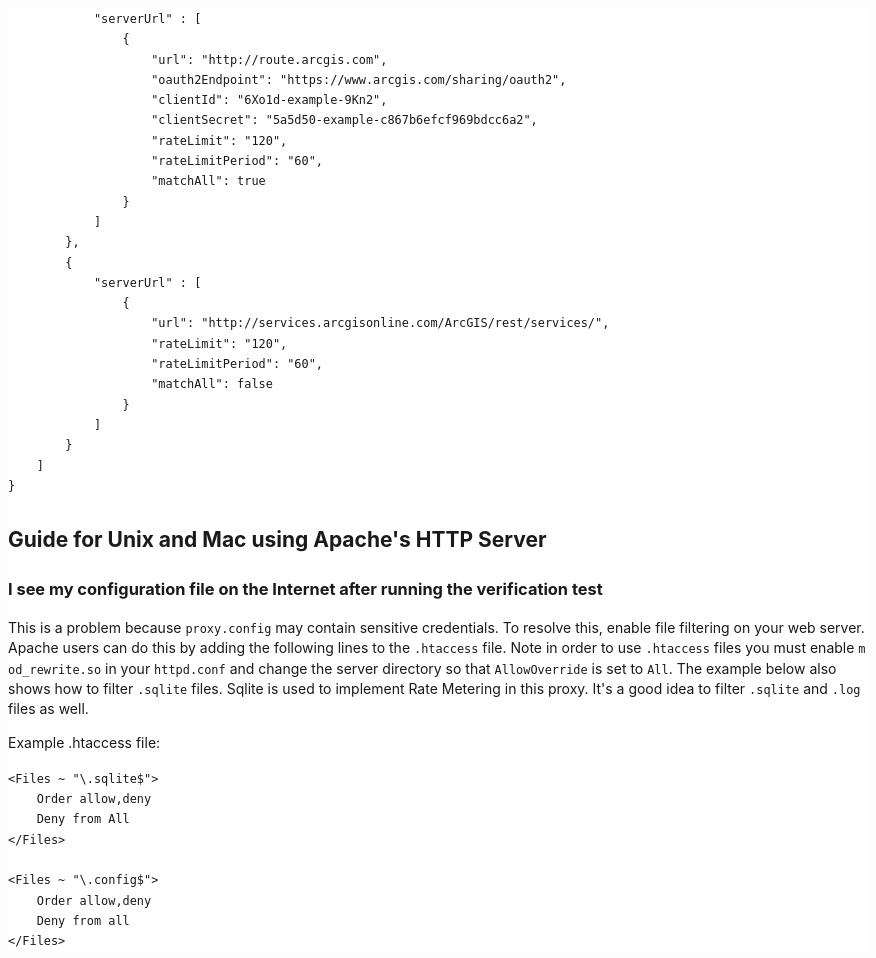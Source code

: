 ```
            "serverUrl" : [
                {
                    "url": "http://route.arcgis.com",
                    "oauth2Endpoint": "https://www.arcgis.com/sharing/oauth2",
                    "clientId": "6Xo1d-example-9Kn2",
                    "clientSecret": "5a5d50-example-c867b6efcf969bdcc6a2",
                    "rateLimit": "120",
                    "rateLimitPeriod": "60",
                    "matchAll": true
                }
            ]
        },
        {
            "serverUrl" : [
                {
                    "url": "http://services.arcgisonline.com/ArcGIS/rest/services/",
                    "rateLimit": "120",
                    "rateLimitPeriod": "60",
                    "matchAll": false
                }
            ]
        }
    ]
}
```

## Guide for Unix and Mac using Apache's HTTP Server

### I see my configuration file on the Internet after running the verification test

This is a problem because ```proxy.config``` may contain sensitive credentials.  To resolve this, enable file filtering on your web server.  Apache users can do this by adding
 the following lines to the ```.htaccess``` file.  Note in order to use ```.htaccess``` files you must enable
```mod_rewrite.so``` in your ```httpd.conf``` and change the server directory so that ```AllowOverride``` is set to  ```All```.  The example below also
shows how to filter ```.sqlite``` files.  Sqlite is used to implement Rate Metering in this proxy. It's a good idea to filter ```.sqlite``` and ```.log``` files as well.

Example .htaccess file:

```
<Files ~ "\.sqlite$">
    Order allow,deny
    Deny from All
</Files>

<Files ~ "\.config$">
    Order allow,deny
    Deny from all
</Files>
